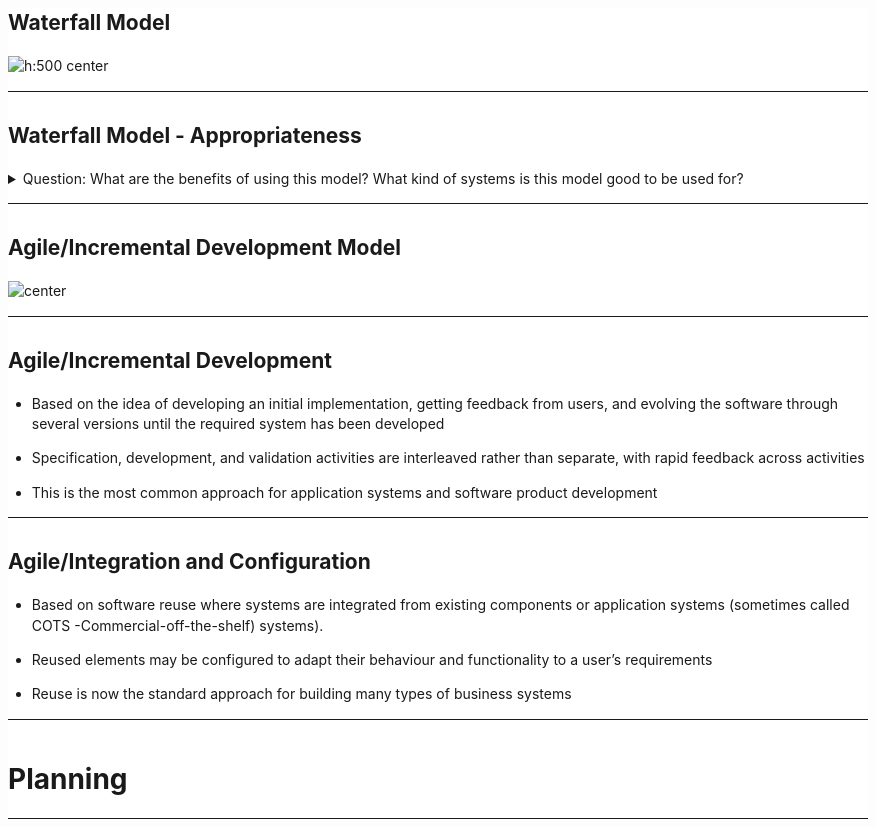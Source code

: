 
## Waterfall Model

![h:500 center](../../figures/waterfall.png)

---

## Waterfall Model - Appropriateness

<details><Summary> Question: What are the benefits of using this model? What kind of systems is this model good to be used for? </summary></details>

---

## Agile/Incremental Development Model

![center](../../figures/incremental.png)

---

## Agile/Incremental Development 

- Based on the idea of developing an initial implementation, getting feedback from users, and evolving the software through several versions until the required system has been developed

- Specification, development, and validation activities are interleaved rather than separate, with rapid feedback across activities
- This is the most common approach for application systems and software product development

---



## Agile/Integration and Configuration

- Based on software reuse where systems are integrated from existing components or application systems (sometimes called COTS -Commercial-off-the-shelf) systems).

- Reused elements may be configured to adapt their behaviour and functionality to a user’s requirements

- Reuse is now the standard approach for building many types of business systems


---






# Planning

<style scoped>
h1 { view-transition-name: header2; }
</style>

---